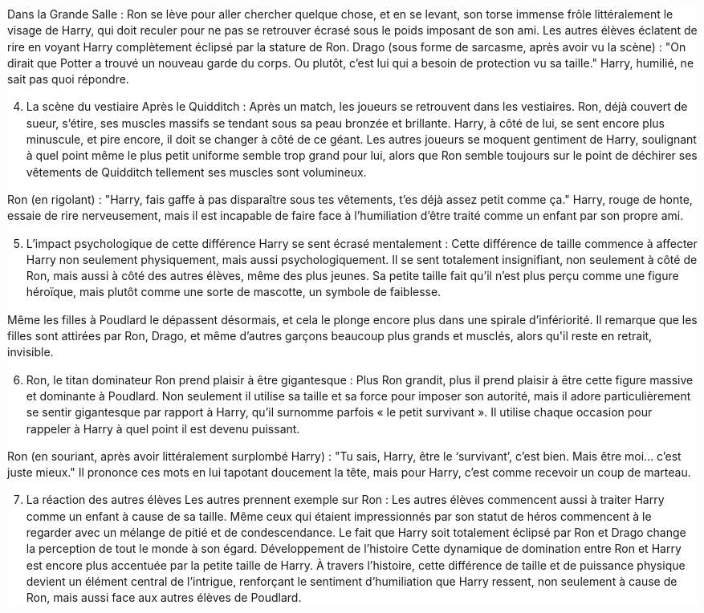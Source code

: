 Dans la Grande Salle : Ron se lève pour aller chercher quelque chose, et en se levant, son torse immense frôle littéralement le visage de Harry, qui doit reculer pour ne pas se retrouver écrasé sous le poids imposant de son ami. Les autres élèves éclatent de rire en voyant Harry complètement éclipsé par la stature de Ron.
Drago (sous forme de sarcasme, après avoir vu la scène) :
"On dirait que Potter a trouvé un nouveau garde du corps. Ou plutôt, c’est lui qui a besoin de protection vu sa taille."
Harry, humilié, ne sait pas quoi répondre.

4. La scène du vestiaire
Après le Quidditch : Après un match, les joueurs se retrouvent dans les vestiaires. Ron, déjà couvert de sueur, s’étire, ses muscles massifs se tendant sous sa peau bronzée et brillante. Harry, à côté de lui, se sent encore plus minuscule, et pire encore, il doit se changer à côté de ce géant. Les autres joueurs se moquent gentiment de Harry, soulignant à quel point même le plus petit uniforme semble trop grand pour lui, alors que Ron semble toujours sur le point de déchirer ses vêtements de Quidditch tellement ses muscles sont volumineux.

Ron (en rigolant) :
"Harry, fais gaffe à pas disparaître sous tes vêtements, t’es déjà assez petit comme ça."
Harry, rouge de honte, essaie de rire nerveusement, mais il est incapable de faire face à l’humiliation d’être traité comme un enfant par son propre ami.

5. L’impact psychologique de cette différence
Harry se sent écrasé mentalement : Cette différence de taille commence à affecter Harry non seulement physiquement, mais aussi psychologiquement. Il se sent totalement insignifiant, non seulement à côté de Ron, mais aussi à côté des autres élèves, même des plus jeunes. Sa petite taille fait qu’il n’est plus perçu comme une figure héroïque, mais plutôt comme une sorte de mascotte, un symbole de faiblesse.

Même les filles à Poudlard le dépassent désormais, et cela le plonge encore plus dans une spirale d’infériorité. Il remarque que les filles sont attirées par Ron, Drago, et même d’autres garçons beaucoup plus grands et musclés, alors qu'il reste en retrait, invisible.

6. Ron, le titan dominateur
Ron prend plaisir à être gigantesque : Plus Ron grandit, plus il prend plaisir à être cette figure massive et dominante à Poudlard. Non seulement il utilise sa taille et sa force pour imposer son autorité, mais il adore particulièrement se sentir gigantesque par rapport à Harry, qu’il surnomme parfois « le petit survivant ». Il utilise chaque occasion pour rappeler à Harry à quel point il est devenu puissant.

Ron (en souriant, après avoir littéralement surplombé Harry) :
"Tu sais, Harry, être le ‘survivant’, c’est bien. Mais être moi… c’est juste mieux."
Il prononce ces mots en lui tapotant doucement la tête, mais pour Harry, c’est comme recevoir un coup de marteau.

7. La réaction des autres élèves
Les autres prennent exemple sur Ron : Les autres élèves commencent aussi à traiter Harry comme un enfant à cause de sa taille. Même ceux qui étaient impressionnés par son statut de héros commencent à le regarder avec un mélange de pitié et de condescendance. Le fait que Harry soit totalement éclipsé par Ron et Drago change la perception de tout le monde à son égard.
Développement de l’histoire
Cette dynamique de domination entre Ron et Harry est encore plus accentuée par la petite taille de Harry. À travers l’histoire, cette différence de taille et de puissance physique devient un élément central de l’intrigue, renforçant le sentiment d’humiliation que Harry ressent, non seulement à cause de Ron, mais aussi face aux autres élèves de Poudlard.
